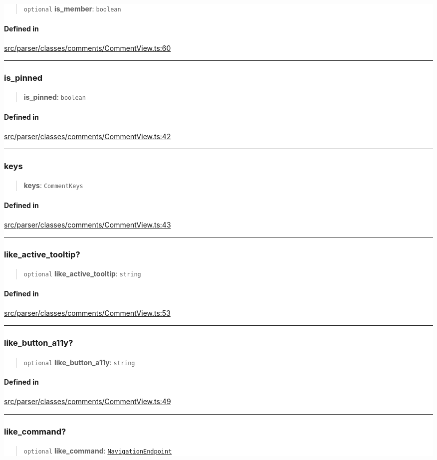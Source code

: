 > `optional` **is\_member**: `boolean`

#### Defined in

[src/parser/classes/comments/CommentView.ts:60](https://github.com/LuanRT/YouTube.js/blob/4ae0cc5c523a2080e68d6c0c1437c78fe318ea30/src/parser/classes/comments/CommentView.ts#L60)

***

### is\_pinned

> **is\_pinned**: `boolean`

#### Defined in

[src/parser/classes/comments/CommentView.ts:42](https://github.com/LuanRT/YouTube.js/blob/4ae0cc5c523a2080e68d6c0c1437c78fe318ea30/src/parser/classes/comments/CommentView.ts#L42)

***

### keys

> **keys**: `CommentKeys`

#### Defined in

[src/parser/classes/comments/CommentView.ts:43](https://github.com/LuanRT/YouTube.js/blob/4ae0cc5c523a2080e68d6c0c1437c78fe318ea30/src/parser/classes/comments/CommentView.ts#L43)

***

### like\_active\_tooltip?

> `optional` **like\_active\_tooltip**: `string`

#### Defined in

[src/parser/classes/comments/CommentView.ts:53](https://github.com/LuanRT/YouTube.js/blob/4ae0cc5c523a2080e68d6c0c1437c78fe318ea30/src/parser/classes/comments/CommentView.ts#L53)

***

### like\_button\_a11y?

> `optional` **like\_button\_a11y**: `string`

#### Defined in

[src/parser/classes/comments/CommentView.ts:49](https://github.com/LuanRT/YouTube.js/blob/4ae0cc5c523a2080e68d6c0c1437c78fe318ea30/src/parser/classes/comments/CommentView.ts#L49)

***

### like\_command?

> `optional` **like\_command**: [`NavigationEndpoint`](NavigationEndpoint.md)
